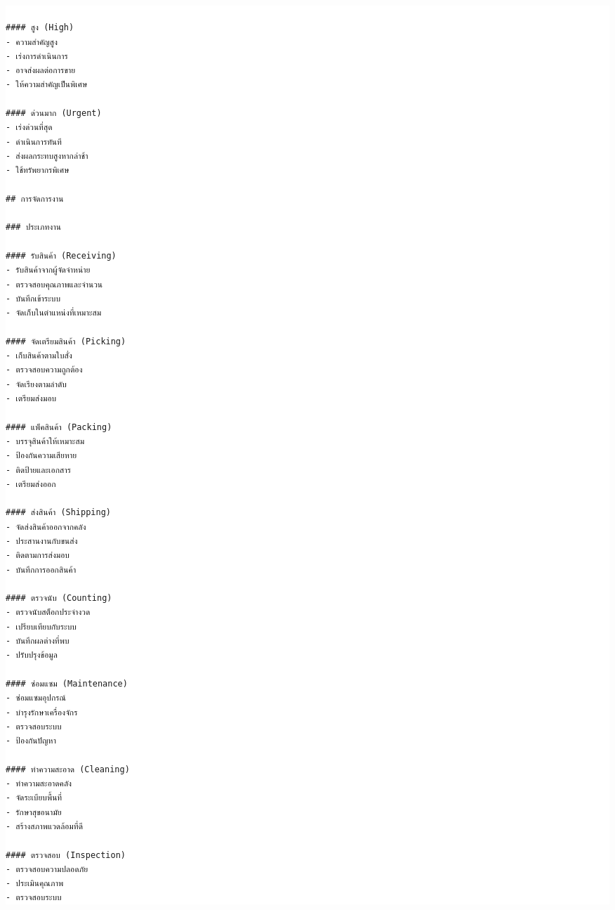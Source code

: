 ```

#### สูง (High)
- ความสำคัญสูง
- เร่งการดำเนินการ
- อาจส่งผลต่อการขาย
- ให้ความสำคัญเป็นพิเศษ

#### ด่วนมาก (Urgent)
- เร่งด่วนที่สุด
- ดำเนินการทันที
- ส่งผลกระทบสูงหากล่าช้า
- ใช้ทรัพยากรพิเศษ

## การจัดการงาน

### ประเภทงาน

#### รับสินค้า (Receiving)
- รับสินค้าจากผู้จัดจำหน่าย
- ตรวจสอบคุณภาพและจำนวน
- บันทึกเข้าระบบ
- จัดเก็บในตำแหน่งที่เหมาะสม

#### จัดเตรียมสินค้า (Picking)
- เก็บสินค้าตามใบสั่ง
- ตรวจสอบความถูกต้อง
- จัดเรียงตามลำดับ
- เตรียมส่งมอบ

#### แพ็คสินค้า (Packing)
- บรรจุสินค้าให้เหมาะสม
- ป้องกันความเสียหาย
- ติดป้ายและเอกสาร
- เตรียมส่งออก

#### ส่งสินค้า (Shipping)
- จัดส่งสินค้าออกจากคลัง
- ประสานงานกับขนส่ง
- ติดตามการส่งมอบ
- บันทึกการออกสินค้า

#### ตรวจนับ (Counting)
- ตรวจนับสต็อกประจำงวด
- เปรียบเทียบกับระบบ
- บันทึกผลต่างที่พบ
- ปรับปรุงข้อมูล

#### ซ่อมแซม (Maintenance)
- ซ่อมแซมอุปกรณ์
- บำรุงรักษาเครื่องจักร
- ตรวจสอบระบบ
- ป้องกันปัญหา

#### ทำความสะอาด (Cleaning)
- ทำความสะอาดคลัง
- จัดระเบียบพื้นที่
- รักษาสุขอนามัย
- สร้างสภาพแวดล้อมที่ดี

#### ตรวจสอบ (Inspection)
- ตรวจสอบความปลอดภัย
- ประเมินคุณภาพ
- ตรวจสอบระบบ
```